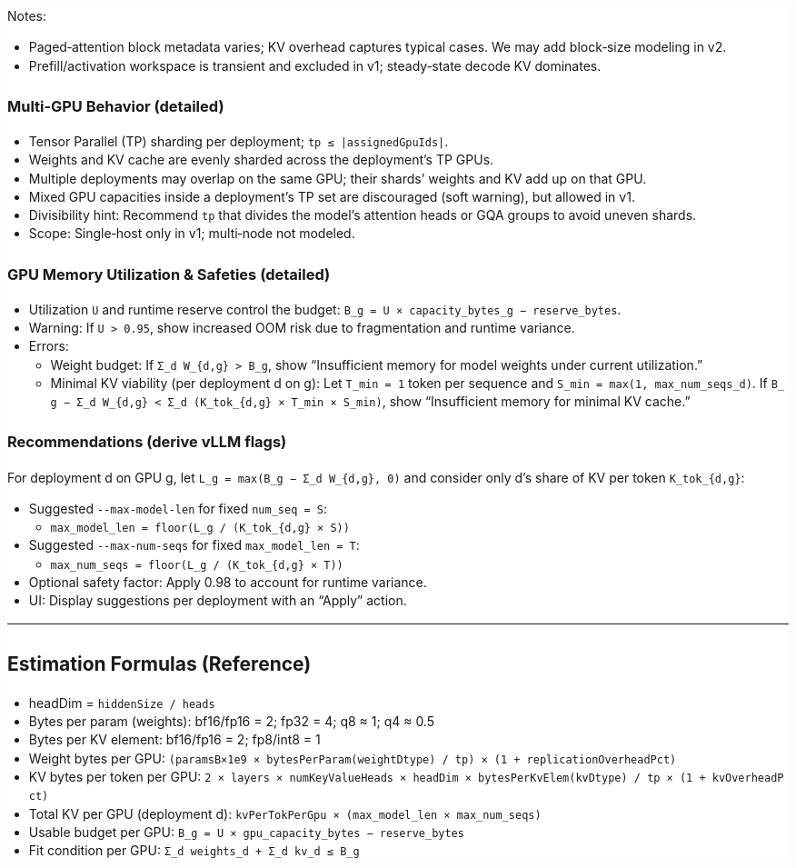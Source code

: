 Notes:

- Paged‑attention block metadata varies; KV overhead captures typical cases. We may add block‑size modeling in v2.
- Prefill/activation workspace is transient and excluded in v1; steady‑state decode KV dominates.

### Multi‑GPU Behavior (detailed)

- Tensor Parallel (TP) sharding per deployment; `tp ≤ |assignedGpuIds|`.
- Weights and KV cache are evenly sharded across the deployment’s TP GPUs.
- Multiple deployments may overlap on the same GPU; their shards’ weights and KV add up on that GPU.
- Mixed GPU capacities inside a deployment’s TP set are discouraged (soft warning), but allowed in v1.
- Divisibility hint: Recommend `tp` that divides the model’s attention heads or GQA groups to avoid uneven shards.
- Scope: Single‑host only in v1; multi‑node not modeled.

### GPU Memory Utilization & Safeties (detailed)

- Utilization `U` and runtime reserve control the budget: `B_g = U × capacity_bytes_g − reserve_bytes`.
- Warning: If `U > 0.95`, show increased OOM risk due to fragmentation and runtime variance.
- Errors:
  - Weight budget: If `Σ_d W_{d,g} > B_g`, show “Insufficient memory for model weights under current utilization.”
  - Minimal KV viability (per deployment d on g): Let `T_min = 1` token per sequence and `S_min = max(1, max_num_seqs_d)`. If `B_g − Σ_d W_{d,g} < Σ_d (K_tok_{d,g} × T_min × S_min)`, show “Insufficient memory for minimal KV cache.”

### Recommendations (derive vLLM flags)

For deployment d on GPU g, let `L_g = max(B_g − Σ_d W_{d,g}, 0)` and consider only d’s share of KV per token `K_tok_{d,g}`:

- Suggested `--max-model-len` for fixed `num_seq = S`:
  - `max_model_len = floor(L_g / (K_tok_{d,g} × S))`
- Suggested `--max-num-seqs` for fixed `max_model_len = T`:
  - `max_num_seqs = floor(L_g / (K_tok_{d,g} × T))`
- Optional safety factor: Apply 0.98 to account for runtime variance.
- UI: Display suggestions per deployment with an “Apply” action.

---

## Estimation Formulas (Reference)

- headDim = `hiddenSize / heads`
- Bytes per param (weights): bf16/fp16 = 2; fp32 = 4; q8 ≈ 1; q4 ≈ 0.5
- Bytes per KV element: bf16/fp16 = 2; fp8/int8 = 1
- Weight bytes per GPU: `(paramsB×1e9 × bytesPerParam(weightDtype) / tp) × (1 + replicationOverheadPct)`
- KV bytes per token per GPU: `2 × layers × numKeyValueHeads × headDim × bytesPerKvElem(kvDtype) / tp × (1 + kvOverheadPct)`
- Total KV per GPU (deployment d): `kvPerTokPerGpu × (max_model_len × max_num_seqs)`
- Usable budget per GPU: `B_g = U × gpu_capacity_bytes − reserve_bytes`
- Fit condition per GPU: `Σ_d weights_d + Σ_d kv_d ≤ B_g`
